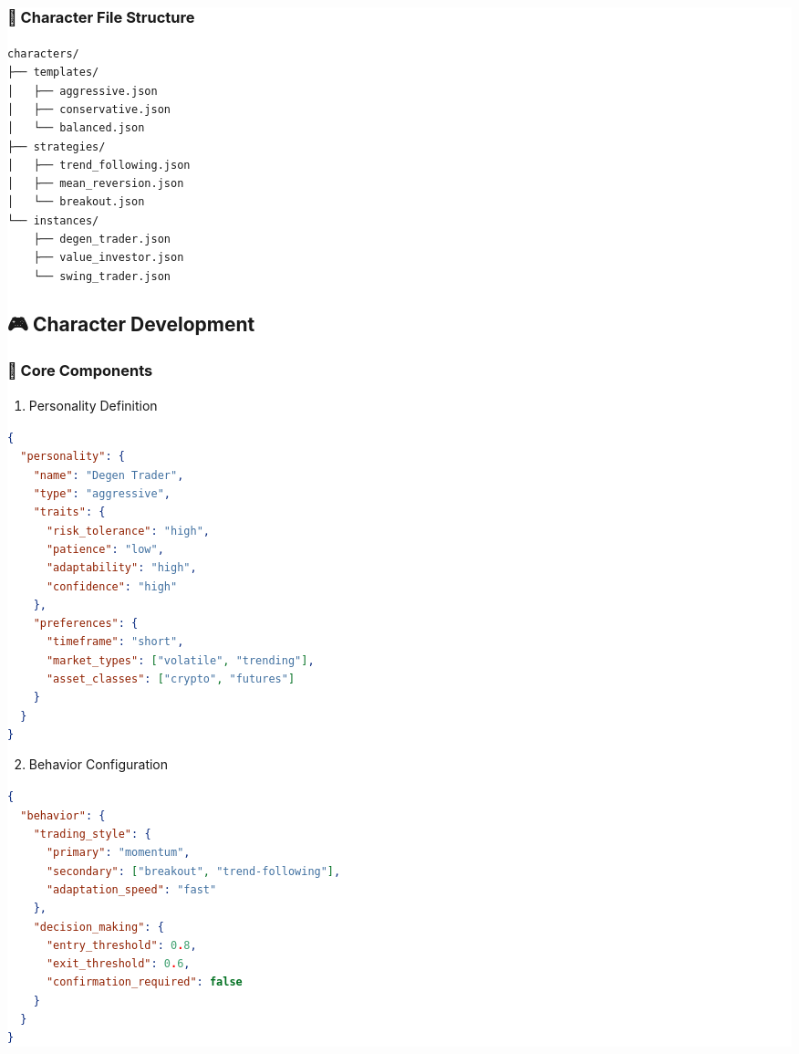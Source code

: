 ### 📂 Character File Structure
```
characters/
├── templates/
│   ├── aggressive.json
│   ├── conservative.json
│   └── balanced.json
├── strategies/
│   ├── trend_following.json
│   ├── mean_reversion.json
│   └── breakout.json
└── instances/
    ├── degen_trader.json
    ├── value_investor.json
    └── swing_trader.json
```

## 🎮 Character Development

### 🧬 Core Components

1. Personality Definition
```json
{
  "personality": {
    "name": "Degen Trader",
    "type": "aggressive",
    "traits": {
      "risk_tolerance": "high",
      "patience": "low",
      "adaptability": "high",
      "confidence": "high"
    },
    "preferences": {
      "timeframe": "short",
      "market_types": ["volatile", "trending"],
      "asset_classes": ["crypto", "futures"]
    }
  }
}
```

2. Behavior Configuration
```json
{
  "behavior": {
    "trading_style": {
      "primary": "momentum",
      "secondary": ["breakout", "trend-following"],
      "adaptation_speed": "fast"
    },
    "decision_making": {
      "entry_threshold": 0.8,
      "exit_threshold": 0.6,
      "confirmation_required": false
    }
  }
}
```
